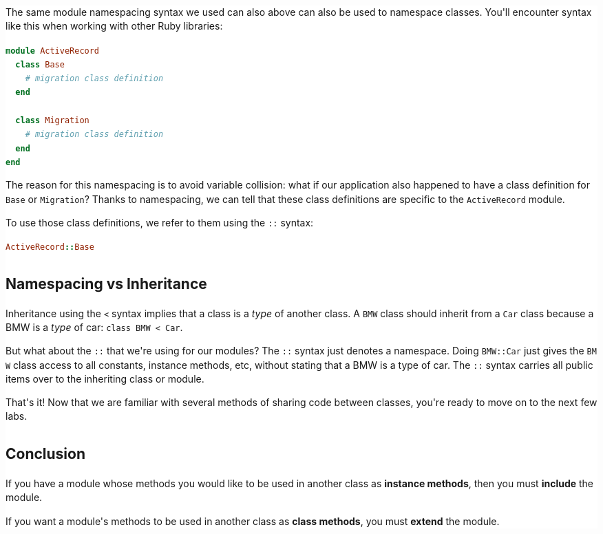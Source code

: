The same module namespacing syntax we used can also above can also be used to
namespace classes. You'll encounter syntax like this when working with other
Ruby libraries:

```rb
module ActiveRecord
  class Base
    # migration class definition
  end

  class Migration
    # migration class definition
  end
end
```

The reason for this namespacing is to avoid variable collision: what if our
application also happened to have a class definition for `Base` or `Migration`?
Thanks to namespacing, we can tell that these class definitions are specific to
the `ActiveRecord` module.

To use those class definitions, we refer to them using the `::` syntax:

```rb
ActiveRecord::Base
```

## Namespacing vs Inheritance

Inheritance using the `<` syntax implies that a class is a _type_ of another
class. A `BMW` class should inherit from a `Car` class because a BMW is a _type_
of car: `class BMW < Car`.

But what about the `::` that we're using for our modules? The `::` syntax just
denotes a namespace. Doing `BMW::Car` just gives the `BMW` class access to all
constants, instance methods, etc, without stating that a BMW is a type of car.
The `::` syntax carries all public items over to the inheriting class or module.

That's it! Now that we are familiar with several methods of sharing code between
classes, you're ready to move on to the next few labs.

## Conclusion

If you have a module whose methods you would like to be used in another class as
**instance methods**, then you must **include** the module.

If you want a module's methods to be used in another class as **class methods**,
you must **extend** the module.
